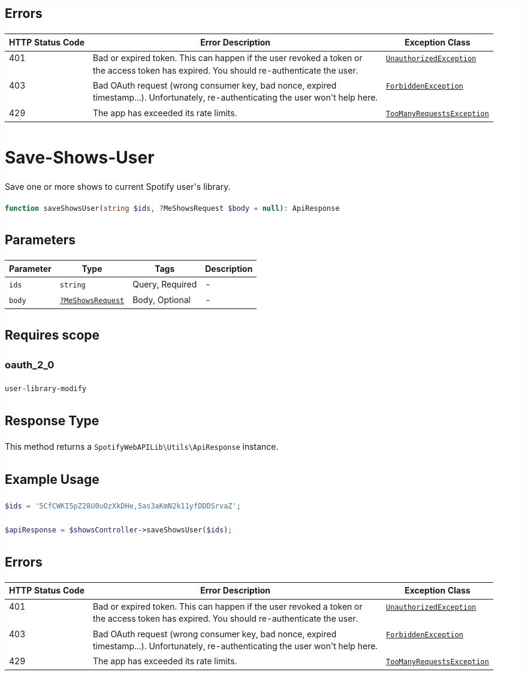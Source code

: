 ## Errors

| HTTP Status Code | Error Description | Exception Class |
|  --- | --- | --- |
| 401 | Bad or expired token. This can happen if the user revoked a token or<br>the access token has expired. You should re-authenticate the user. | [`UnauthorizedException`](../../doc/models/unauthorized-exception.md) |
| 403 | Bad OAuth request (wrong consumer key, bad nonce, expired<br>timestamp...). Unfortunately, re-authenticating the user won't help here. | [`ForbiddenException`](../../doc/models/forbidden-exception.md) |
| 429 | The app has exceeded its rate limits. | [`TooManyRequestsException`](../../doc/models/too-many-requests-exception.md) |


# Save-Shows-User

Save one or more shows to current Spotify user's library.

```php
function saveShowsUser(string $ids, ?MeShowsRequest $body = null): ApiResponse
```

## Parameters

| Parameter | Type | Tags | Description |
|  --- | --- | --- | --- |
| `ids` | `string` | Query, Required | - |
| `body` | [`?MeShowsRequest`](../../doc/models/me-shows-request.md) | Body, Optional | - |

## Requires scope

### oauth_2_0

`user-library-modify`

## Response Type

This method returns a `SpotifyWebAPILib\Utils\ApiResponse` instance.

## Example Usage

```php
$ids = '5CfCWKI5pZ28U0uOzXkDHe,5as3aKmN2k11yfDDDSrvaZ';

$apiResponse = $showsController->saveShowsUser($ids);
```

## Errors

| HTTP Status Code | Error Description | Exception Class |
|  --- | --- | --- |
| 401 | Bad or expired token. This can happen if the user revoked a token or<br>the access token has expired. You should re-authenticate the user. | [`UnauthorizedException`](../../doc/models/unauthorized-exception.md) |
| 403 | Bad OAuth request (wrong consumer key, bad nonce, expired<br>timestamp...). Unfortunately, re-authenticating the user won't help here. | [`ForbiddenException`](../../doc/models/forbidden-exception.md) |
| 429 | The app has exceeded its rate limits. | [`TooManyRequestsException`](../../doc/models/too-many-requests-exception.md) |
